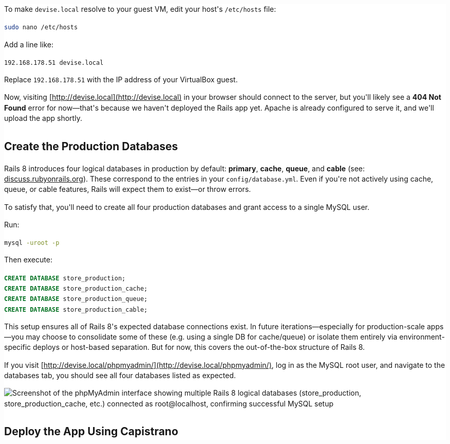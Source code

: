 To make `devise.local` resolve to your guest VM, edit your host's `/etc/hosts` file:

```bash
sudo nano /etc/hosts
```

Add a line like:

```bash
192.168.178.51 devise.local
```

Replace `192.168.178.51` with the IP address of your VirtualBox guest.

Now, visiting [http://devise.local](http://devise.local) in your browser should connect to the server, but you'll likely see a **404 Not Found** error for now—that's because we haven't deployed the Rails app yet. Apache is already configured to serve it, and we'll upload the app shortly.

## Create the Production Databases

Rails 8 introduces four logical databases in production by default: **primary**, **cache**, **queue**, and **cable** (see: [discuss.rubyonrails.org](https://discuss.rubyonrails.org/t/brainstorming-approaches-to-reconcile-rails-8s-default-multi-db-setup-with-database-url/86769)). These correspond to the entries in your `config/database.yml`. Even if you're not actively using cache, queue, or cable features, Rails will expect them to exist—or throw errors.

To satisfy that, you'll need to create all four production databases and grant access to a single MySQL user.

Run:

```bash
mysql -uroot -p
```

Then execute:

```sql
CREATE DATABASE store_production;
CREATE DATABASE store_production_cache;
CREATE DATABASE store_production_queue;
CREATE DATABASE store_production_cable;
```

This setup ensures all of Rails 8's expected database connections exist. In future iterations—especially for production-scale apps—you may choose to consolidate some of these (e.g. using a single DB for cache/queue) or isolate them entirely via environment-specific deploys or host-based separation. But for now, this covers the out-of-the-box structure of Rails 8.

If you visit [http://devise.local/phpmyadmin/](http://devise.local/phpmyadmin/), log in as the MySQL root user, and navigate to the databases tab, you should see all four databases listed as expected.

![Screenshot of the phpMyAdmin interface showing multiple Rails 8 logical databases (store_production, store_production_cache, etc.) connected as root@localhost, confirming successful MySQL setup](https://res.cloudinary.com/hibbard/image/upload/w_auto,dpr_auto,q_auto/v1750172113/deploy-rails-capistrano/03-phpmyadmin-databases.png)

## Deploy the App Using Capistrano
